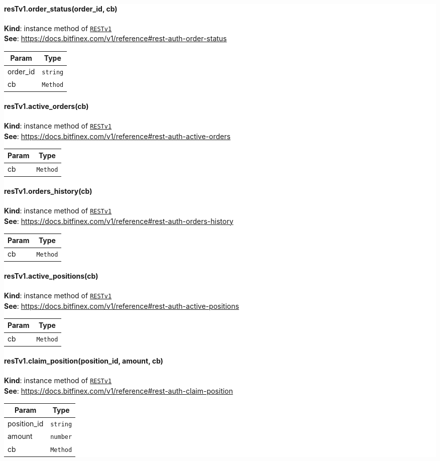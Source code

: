 <a id="module_bfx-api-node-rest.RESTv1+order_status"></a>

#### resTv1.order\_status(order_id, cb)
**Kind**: instance method of [<code>RESTv1</code>](#module_bfx-api-node-rest.RESTv1)  
**See**: https://docs.bitfinex.com/v1/reference#rest-auth-order-status  

| Param | Type |
| --- | --- |
| order_id | <code>string</code> | 
| cb | <code>Method</code> | 

<a id="module_bfx-api-node-rest.RESTv1+active_orders"></a>

#### resTv1.active\_orders(cb)
**Kind**: instance method of [<code>RESTv1</code>](#module_bfx-api-node-rest.RESTv1)  
**See**: https://docs.bitfinex.com/v1/reference#rest-auth-active-orders  

| Param | Type |
| --- | --- |
| cb | <code>Method</code> | 

<a id="module_bfx-api-node-rest.RESTv1+orders_history"></a>

#### resTv1.orders\_history(cb)
**Kind**: instance method of [<code>RESTv1</code>](#module_bfx-api-node-rest.RESTv1)  
**See**: https://docs.bitfinex.com/v1/reference#rest-auth-orders-history  

| Param | Type |
| --- | --- |
| cb | <code>Method</code> | 

<a id="module_bfx-api-node-rest.RESTv1+active_positions"></a>

#### resTv1.active\_positions(cb)
**Kind**: instance method of [<code>RESTv1</code>](#module_bfx-api-node-rest.RESTv1)  
**See**: https://docs.bitfinex.com/v1/reference#rest-auth-active-positions  

| Param | Type |
| --- | --- |
| cb | <code>Method</code> | 

<a id="module_bfx-api-node-rest.RESTv1+claim_position"></a>

#### resTv1.claim\_position(position_id, amount, cb)
**Kind**: instance method of [<code>RESTv1</code>](#module_bfx-api-node-rest.RESTv1)  
**See**: https://docs.bitfinex.com/v1/reference#rest-auth-claim-position  

| Param | Type |
| --- | --- |
| position_id | <code>string</code> | 
| amount | <code>number</code> | 
| cb | <code>Method</code> | 
